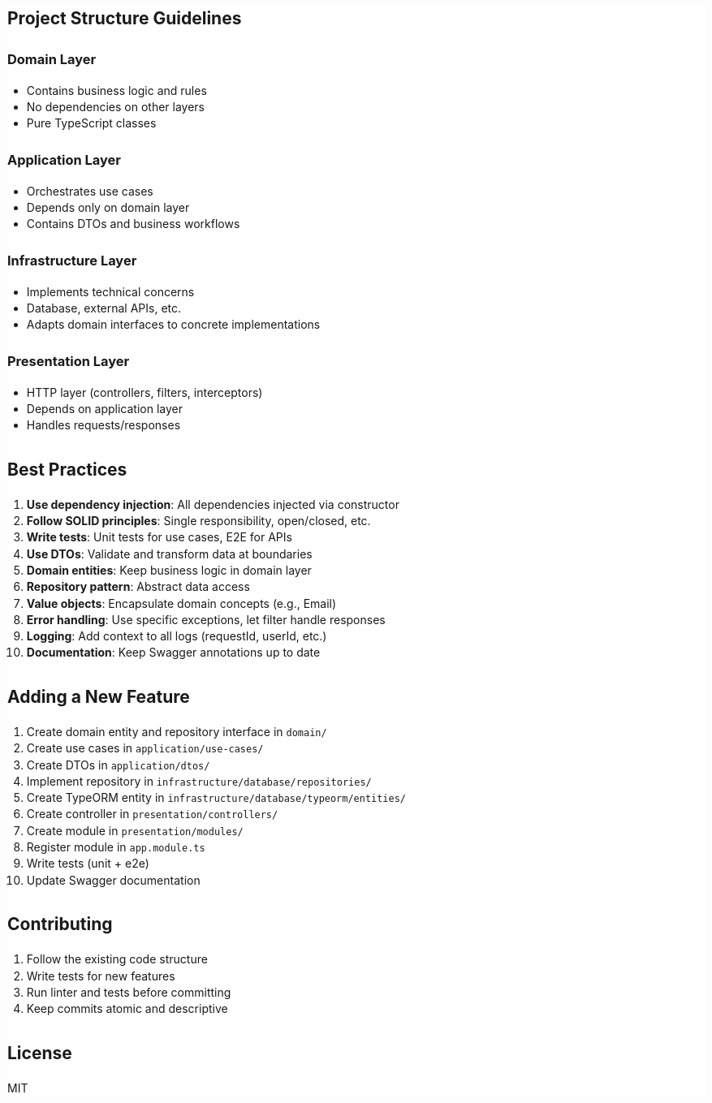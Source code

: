 ## Project Structure Guidelines

### Domain Layer
- Contains business logic and rules
- No dependencies on other layers
- Pure TypeScript classes

### Application Layer
- Orchestrates use cases
- Depends only on domain layer
- Contains DTOs and business workflows

### Infrastructure Layer
- Implements technical concerns
- Database, external APIs, etc.
- Adapts domain interfaces to concrete implementations

### Presentation Layer
- HTTP layer (controllers, filters, interceptors)
- Depends on application layer
- Handles requests/responses

## Best Practices

1. **Use dependency injection**: All dependencies injected via constructor
2. **Follow SOLID principles**: Single responsibility, open/closed, etc.
3. **Write tests**: Unit tests for use cases, E2E for APIs
4. **Use DTOs**: Validate and transform data at boundaries
5. **Domain entities**: Keep business logic in domain layer
6. **Repository pattern**: Abstract data access
7. **Value objects**: Encapsulate domain concepts (e.g., Email)
8. **Error handling**: Use specific exceptions, let filter handle responses
9. **Logging**: Add context to all logs (requestId, userId, etc.)
10. **Documentation**: Keep Swagger annotations up to date

## Adding a New Feature

1. Create domain entity and repository interface in `domain/`
2. Create use cases in `application/use-cases/`
3. Create DTOs in `application/dtos/`
4. Implement repository in `infrastructure/database/repositories/`
5. Create TypeORM entity in `infrastructure/database/typeorm/entities/`
6. Create controller in `presentation/controllers/`
7. Create module in `presentation/modules/`
8. Register module in `app.module.ts`
9. Write tests (unit + e2e)
10. Update Swagger documentation

## Contributing

1. Follow the existing code structure
2. Write tests for new features
3. Run linter and tests before committing
4. Keep commits atomic and descriptive

## License

MIT
